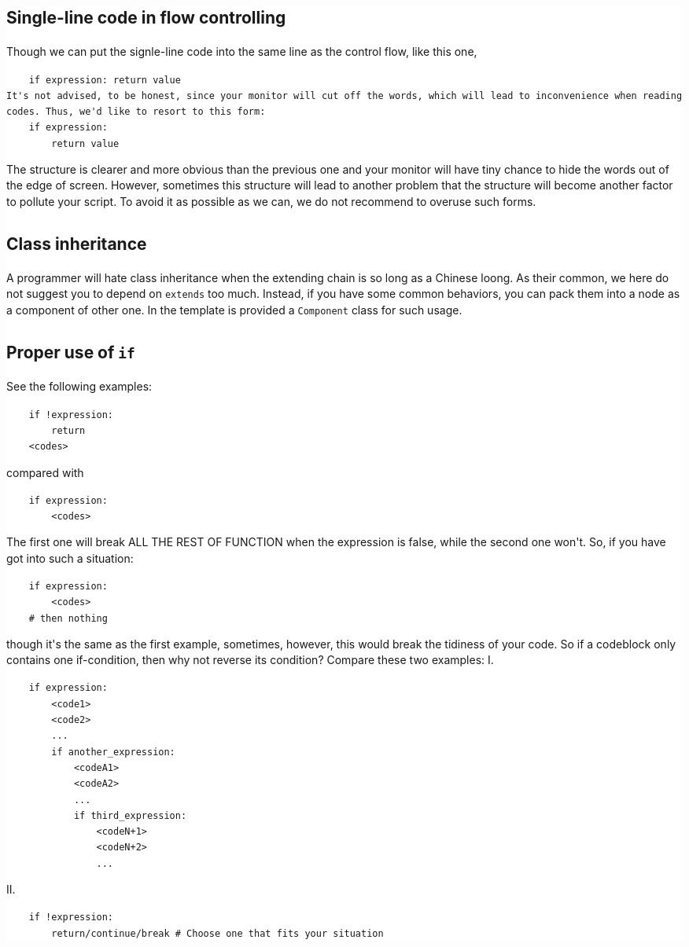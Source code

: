 ## Single-line code in flow controlling
Though we can put the signle-line code into the same line as the control flow, like this one,
```GDScript
	if expression: return value
It's not advised, to be honest, since your monitor will cut off the words, which will lead to inconvenience when reading codes. Thus, we'd like to resort to this form:
	if expression:
		return value
```
The structure is clearer and more obvious than the previous one and your monitor will have tiny chance to hide the words out of the edge of screen.
However, sometimes this structure will lead to another problem that the structure will become another factor to pollute your script. To avoid it as possible as we can, we do not recommend to overuse such forms.

## Class inheritance
A programmer will hate class inheritance when the extending chain is so long as a Chinese loong. As their common, we here do not suggest you to depend on `extends` too much. Instead, if you have some common behaviors, you can pack them into a node as a component of other one.
In the template is provided a `Component` class for such usage.

## Proper use of `if`
See the following examples:
```GDScript
	if !expression:
		return
	<codes>
```
compared with
```GDScript
	if expression:
		<codes>
```
The first one will break ALL THE REST OF FUNCTION when the expression is false, while the second one won't.
So, if you have got into such a situation:
```GDScript
	if expression:
		<codes>
	# then nothing
```
though it's the same as the first example, sometimes, however, this would break the tidiness of your code. So if a codeblock only contains one if-condition, then why not reverse its condition? Compare these two examples:
I.
```GDScript
	if expression:
		<code1>
		<code2>
		...
		if another_expression:
			<codeA1>
			<codeA2>
			...
			if third_expression:
				<codeN+1>
				<codeN+2>
				...
```
II.
```GDScript
	if !expression:
		return/continue/break # Choose one that fits your situation
```